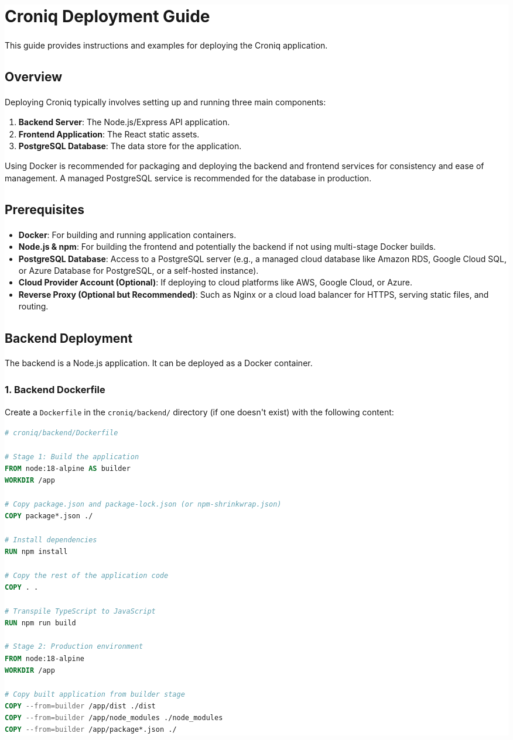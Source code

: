 # Croniq Deployment Guide

This guide provides instructions and examples for deploying the Croniq application.

## Overview

Deploying Croniq typically involves setting up and running three main components:

1.  **Backend Server**: The Node.js/Express API application.
2.  **Frontend Application**: The React static assets.
3.  **PostgreSQL Database**: The data store for the application.

Using Docker is recommended for packaging and deploying the backend and frontend services for consistency and ease of management. A managed PostgreSQL service is recommended for the database in production.

## Prerequisites

*   **Docker**: For building and running application containers.
*   **Node.js & npm**: For building the frontend and potentially the backend if not using multi-stage Docker builds.
*   **PostgreSQL Database**: Access to a PostgreSQL server (e.g., a managed cloud database like Amazon RDS, Google Cloud SQL, or Azure Database for PostgreSQL, or a self-hosted instance).
*   **Cloud Provider Account (Optional)**: If deploying to cloud platforms like AWS, Google Cloud, or Azure.
*   **Reverse Proxy (Optional but Recommended)**: Such as Nginx or a cloud load balancer for HTTPS, serving static files, and routing.

## Backend Deployment

The backend is a Node.js application. It can be deployed as a Docker container.

### 1. Backend Dockerfile

Create a `Dockerfile` in the `croniq/backend/` directory (if one doesn't exist) with the following content:

```dockerfile
# croniq/backend/Dockerfile

# Stage 1: Build the application
FROM node:18-alpine AS builder
WORKDIR /app

# Copy package.json and package-lock.json (or npm-shrinkwrap.json)
COPY package*.json ./

# Install dependencies
RUN npm install

# Copy the rest of the application code
COPY . .

# Transpile TypeScript to JavaScript
RUN npm run build

# Stage 2: Production environment
FROM node:18-alpine
WORKDIR /app

# Copy built application from builder stage
COPY --from=builder /app/dist ./dist
COPY --from=builder /app/node_modules ./node_modules
COPY --from=builder /app/package*.json ./
```